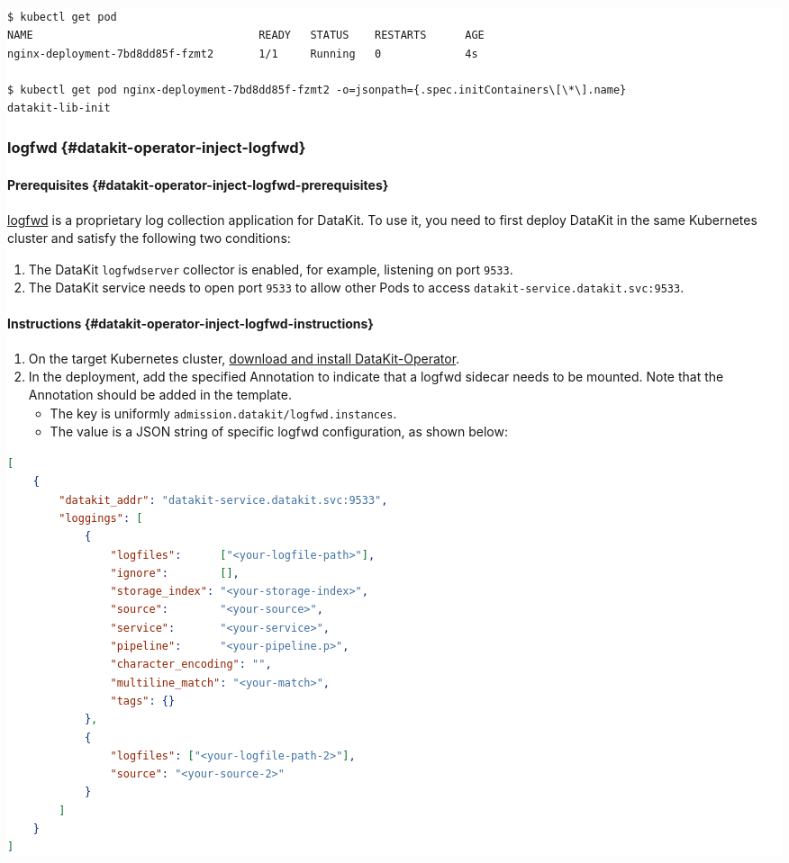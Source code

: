 ```shell
$ kubectl get pod
NAME                                   READY   STATUS    RESTARTS      AGE
nginx-deployment-7bd8dd85f-fzmt2       1/1     Running   0             4s

$ kubectl get pod nginx-deployment-7bd8dd85f-fzmt2 -o=jsonpath={.spec.initContainers\[\*\].name}
datakit-lib-init
```


### logfwd {#datakit-operator-inject-logfwd}


#### Prerequisites {#datakit-operator-inject-logfwd-prerequisites}

[logfwd](../integrations/logfwd.md#using) is a proprietary log collection application for DataKit. To use it, you need to first deploy DataKit in the same Kubernetes cluster and satisfy the following two conditions:

1. The DataKit `logfwdserver` collector is enabled, for example, listening on port `9533`.
2. The DataKit service needs to open port `9533` to allow other Pods to access `datakit-service.datakit.svc:9533`.

#### Instructions {#datakit-operator-inject-logfwd-instructions}

1. On the target Kubernetes cluster, [download and install DataKit-Operator](datakit-operator.md#datakit-operator-overview-and-install).
1. In the deployment, add the specified Annotation to indicate that a logfwd sidecar needs to be mounted. Note that the Annotation should be added in the template.
    - The key is uniformly `admission.datakit/logfwd.instances`.
    - The value is a JSON string of specific logfwd configuration, as shown below:

```json
[
    {
        "datakit_addr": "datakit-service.datakit.svc:9533",
        "loggings": [
            {
                "logfiles":      ["<your-logfile-path>"],
                "ignore":        [],
                "storage_index": "<your-storage-index>",
                "source":        "<your-source>",
                "service":       "<your-service>",
                "pipeline":      "<your-pipeline.p>",
                "character_encoding": "",
                "multiline_match": "<your-match>",
                "tags": {}
            },
            {
                "logfiles": ["<your-logfile-path-2>"],
                "source": "<your-source-2>"
            }
        ]
    }
]
```
